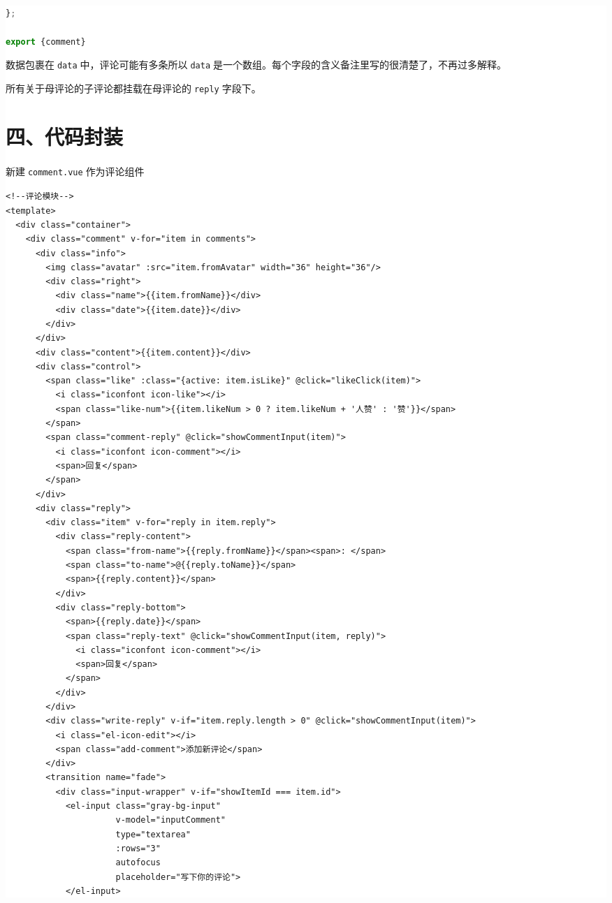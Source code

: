 ```javascript
};

export {comment}
```

数据包裹在 `data` 中，评论可能有多条所以 `data` 是一个数组。每个字段的含义备注里写的很清楚了，不再过多解释。

所有关于母评论的子评论都挂载在母评论的 `reply` 字段下。

# 四、代码封装

新建 `comment.vue` 作为评论组件

```vue
<!--评论模块-->
<template>
  <div class="container">
    <div class="comment" v-for="item in comments">
      <div class="info">
        <img class="avatar" :src="item.fromAvatar" width="36" height="36"/>
        <div class="right">
          <div class="name">{{item.fromName}}</div>
          <div class="date">{{item.date}}</div>
        </div>
      </div>
      <div class="content">{{item.content}}</div>
      <div class="control">
        <span class="like" :class="{active: item.isLike}" @click="likeClick(item)">
          <i class="iconfont icon-like"></i>
          <span class="like-num">{{item.likeNum > 0 ? item.likeNum + '人赞' : '赞'}}</span>
        </span>
        <span class="comment-reply" @click="showCommentInput(item)">
          <i class="iconfont icon-comment"></i>
          <span>回复</span>
        </span>
      </div>
      <div class="reply">
        <div class="item" v-for="reply in item.reply">
          <div class="reply-content">
            <span class="from-name">{{reply.fromName}}</span><span>: </span>
            <span class="to-name">@{{reply.toName}}</span>
            <span>{{reply.content}}</span>
          </div>
          <div class="reply-bottom">
            <span>{{reply.date}}</span>
            <span class="reply-text" @click="showCommentInput(item, reply)">
              <i class="iconfont icon-comment"></i>
              <span>回复</span>
            </span>
          </div>
        </div>
        <div class="write-reply" v-if="item.reply.length > 0" @click="showCommentInput(item)">
          <i class="el-icon-edit"></i>
          <span class="add-comment">添加新评论</span>
        </div>
        <transition name="fade">
          <div class="input-wrapper" v-if="showItemId === item.id">
            <el-input class="gray-bg-input"
                      v-model="inputComment"
                      type="textarea"
                      :rows="3"
                      autofocus
                      placeholder="写下你的评论">
            </el-input>
```